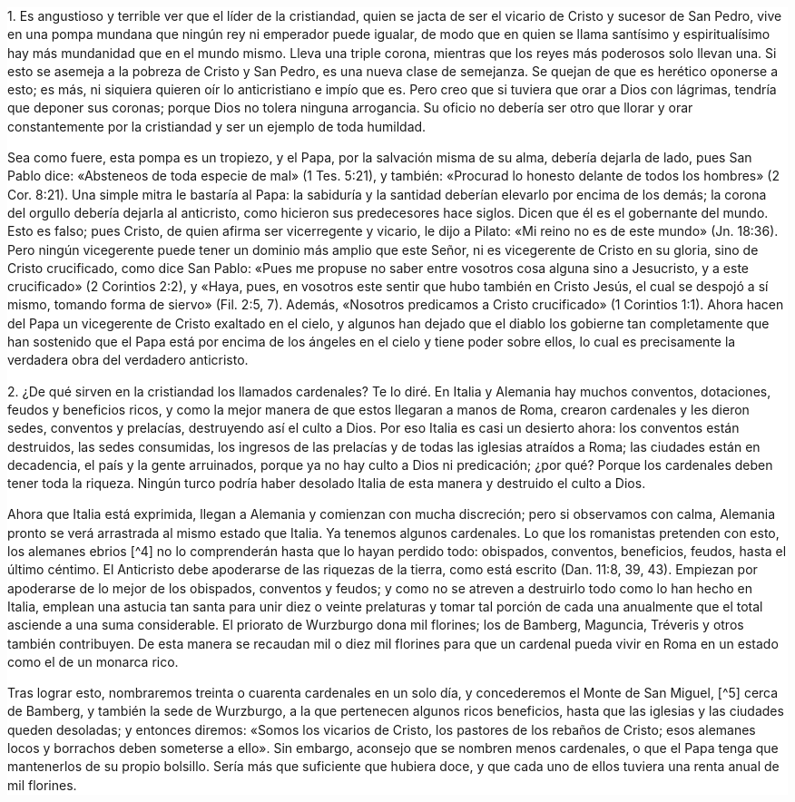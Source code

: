1\. Es angustioso y terrible ver que el líder de la cristiandad, quien se jacta de ser el vicario de Cristo y sucesor de San Pedro, vive en una pompa mundana que ningún rey ni emperador puede igualar, de modo que en quien se llama santísimo y espiritualísimo hay más mundanidad que en el mundo mismo. Lleva una triple corona, mientras que los reyes más poderosos solo llevan una. Si esto se asemeja a la pobreza de Cristo y San Pedro, es una nueva clase de semejanza. Se quejan de que es herético oponerse a esto; es más, ni siquiera quieren oír lo anticristiano e impío que es. Pero creo que si tuviera que orar a Dios con lágrimas, tendría que deponer sus coronas; porque Dios no tolera ninguna arrogancia. Su oficio no debería ser otro que llorar y orar constantemente por la cristiandad y ser un ejemplo de toda humildad.

Sea como fuere, esta pompa es un tropiezo, y el Papa, por la salvación misma de su alma, debería dejarla de lado, pues San Pablo dice: «Absteneos de toda especie de mal» (1 Tes. 5:21), y también: «Procurad lo honesto delante de todos los hombres» (2 Cor. 8:21). Una simple mitra le bastaría al Papa: la sabiduría y la santidad deberían elevarlo por encima de los demás; la corona del orgullo debería dejarla al anticristo, como hicieron sus predecesores hace siglos. Dicen que él es el gobernante del mundo. Esto es falso; pues Cristo, de quien afirma ser vicerregente y vicario, le dijo a Pilato: «Mi reino no es de este mundo» (Jn. 18:36). Pero ningún vicegerente puede tener un dominio más amplio que este Señor, ni es vicegerente de Cristo en su gloria, sino de Cristo crucificado, como dice San Pablo: «Pues me propuse no saber entre vosotros cosa alguna sino a Jesucristo, y a este crucificado» (2 Corintios 2:2), y «Haya, pues, en vosotros este sentir que hubo también en Cristo Jesús, el cual se despojó a sí mismo, tomando forma de siervo» (Fil. 2:5, 7). Además, «Nosotros predicamos a Cristo crucificado» (1 Corintios 1:1). Ahora hacen del Papa un vicegerente de Cristo exaltado en el cielo, y algunos han dejado que el diablo los gobierne tan completamente que han sostenido que el Papa está por encima de los ángeles en el cielo y tiene poder sobre ellos, lo cual es precisamente la verdadera obra del verdadero anticristo.

2\. ¿De qué sirven en la cristiandad los llamados cardenales? Te lo diré. En Italia y Alemania hay muchos conventos, dotaciones, feudos y beneficios ricos, y como la mejor manera de que estos llegaran a manos de Roma, crearon cardenales y les dieron sedes, conventos y prelacías, destruyendo así el culto a Dios. Por eso Italia es casi un desierto ahora: los conventos están destruidos, las sedes consumidas, los ingresos de las prelacías y de todas las iglesias atraídos a Roma; las ciudades están en decadencia, el país y la gente arruinados, porque ya no hay culto a Dios ni predicación; ¿por qué? Porque los cardenales deben tener toda la riqueza. Ningún turco podría haber desolado Italia de esta manera y destruido el culto a Dios.

Ahora que Italia está exprimida, llegan a Alemania y comienzan con mucha discreción; pero si observamos con calma, Alemania pronto se verá arrastrada al mismo estado que Italia. Ya tenemos algunos cardenales. Lo que los romanistas pretenden con esto, los alemanes ebrios [^4] no lo comprenderán hasta que lo hayan perdido todo: obispados, conventos, beneficios, feudos, hasta el último céntimo. El Anticristo debe apoderarse de las riquezas de la tierra, como está escrito (Dan. 11:8, 39, 43). Empiezan por apoderarse de lo mejor de los obispados, conventos y feudos; y como no se atreven a destruirlo todo como lo han hecho en Italia, emplean una astucia tan santa para unir diez o veinte prelaturas y tomar tal porción de cada una anualmente que el total asciende a una suma considerable. El priorato de Wurzburgo dona mil florines; los de Bamberg, Maguncia, Tréveris y otros también contribuyen. De esta manera se recaudan mil o diez mil florines para que un cardenal pueda vivir en Roma en un estado como el de un monarca rico.

Tras lograr esto, nombraremos treinta o cuarenta cardenales en un solo día, y concederemos el Monte de San Miguel, [^5] cerca de Bamberg, y también la sede de Wurzburgo, a la que pertenecen algunos ricos beneficios, hasta que las iglesias y las ciudades queden desoladas; y entonces diremos: «Somos los vicarios de Cristo, los pastores de los rebaños de Cristo; esos alemanes locos y borrachos deben someterse a ello». Sin embargo, aconsejo que se nombren menos cardenales, o que el Papa tenga que mantenerlos de su propio bolsillo. Sería más que suficiente que hubiera doce, y que cada uno de ellos tuviera una renta anual de mil florines.
